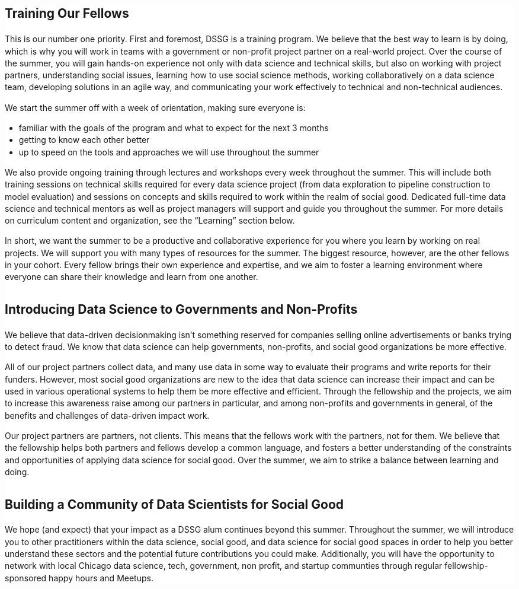 ## Training Our Fellows  

   This is our number one priority.  First and foremost, DSSG is a training program. We believe that the best way to learn is by doing, which is why you will work in teams with a government or non-profit project partner on a real-world project. Over the course of the summer, you will gain hands-on experience not only with data science and technical skills, but also on working with project partners, understanding social issues, learning how to use social science methods, working collaboratively on a data science team, developing solutions in an agile way, and communicating your work effectively to technical and non-technical audiences.
   
   We start the summer off with a week of orientation, making sure everyone is:
   * familiar with the goals of the program and what to expect for the next 3 months
   * getting to know each other better
   * up to speed on the tools and approaches we will use throughout the summer 

   We also provide ongoing training through lectures and workshops every week throughout the summer. This will include both training sessions on technical skills required for every data science project (from data exploration to pipeline construction to model evaluation) and sessions on concepts and skills required to work within the realm of social good. Dedicated full-time data science and technical mentors as well as project managers will support and guide you throughout the summer. For more details on curriculum content and organization, see the “Learning” section below. 
   
   In short, we want the summer to be a productive and collaborative experience for you where you learn by working on real projects.  We will support you with many types of resources for the summer. The biggest resource, however, are the other fellows in your cohort. Every fellow brings their own experience and expertise, and we aim to foster a learning environment where everyone can share their knowledge and learn from one another.

## Introducing Data Science to Governments and Non-Profits  
   
   We believe that data-driven decisionmaking isn’t something reserved for companies selling online advertisements or banks trying to detect fraud. We know that data science can help governments, non-profits, and social good organizations be more effective.
   
   All of our project partners collect data, and many use data in some way to evaluate their programs and write reports for their funders. However, most social good organizations are new to the idea that data science can increase their impact and can be used in various operational systems to help them be more effective and efficient. Through the fellowship and the projects, we aim to increase this awareness raise among our partners in particular, and among  non-profits and governments in general, of the benefits and challenges of data-driven impact work.
   
   Our project partners are partners, not clients. This means that the fellows work with the partners, not for them. We believe that the fellowship helps both partners and fellows develop a common language, and fosters a better understanding of the constraints and opportunities of applying data science for social good. Over the summer, we aim to strike a balance between learning and doing. 

## Building a Community of Data Scientists for Social Good
   We hope (and expect) that your impact as a DSSG alum continues beyond this summer. Throughout the summer, we will introduce you to other practitioners within the data science, social good, and data science for social good spaces in order to help you better understand these sectors and the potential future contributions you could make. Additionally, you will have the opportunity to network with local Chicago  data science, tech, government, non profit, and startup communties through regular fellowship-sponsored happy hours and Meetups.
   
